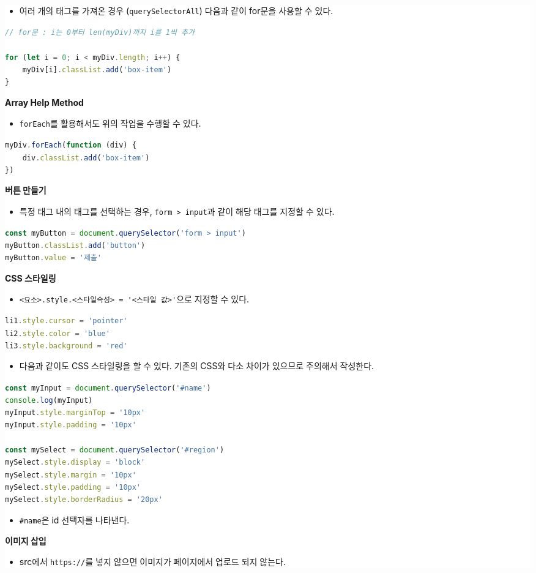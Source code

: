 - 여러 개의 태그를 가져온 경우 (`querySelectorAll`) 다음과 같이 for문을 사용할 수 있다.

```javascript
// for문 : i는 0부터 len(myDiv)까지 i를 1씩 추가

for (let i = 0; i < myDiv.length; i++) {
    myDiv[i].classList.add('box-item')    
}
```

**Array Help Method**

- `forEach`를 활용해서도 위의 작업을 수행할 수 있다.

```javascript
myDiv.forEach(function (div) {
    div.classList.add('box-item')
})
```

**버튼 만들기**

- 특정 태그 내의 태그를 선택하는 경우, `form > input`과 같이 해당 태그를 지정할 수 있다.

```javascript
const myButton = document.querySelector('form > input')
myButton.classList.add('button')
myButton.value = '제출'
```

**CSS 스타일링**

- `<요소>.style.<스타일속성> = '<스타일 값>'`으로 지정할 수 있다.

```javascript
li1.style.cursor = 'pointer'
li2.style.color = 'blue'
li3.style.background = 'red'
```

- 다음과 같이도 CSS 스타일링을 할 수 있다. 기존의 CSS와 다소 차이가 있으므로 주의해서 작성한다.

```javascript
const myInput = document.querySelector('#name')
console.log(myInput)
myInput.style.marginTop = '10px'
myInput.style.padding = '10px'

const mySelect = document.querySelector('#region')
mySelect.style.display = 'block'
mySelect.style.margin = '10px'
mySelect.style.padding = '10px'
mySelect.style.borderRadius = '20px'
```

- `#name`은 id 선택자를 나타낸다.

**이미지 삽입**

- src에서 `https://`를 넣지 않으면 이미지가 페이지에서 업로드 되지 않는다.
